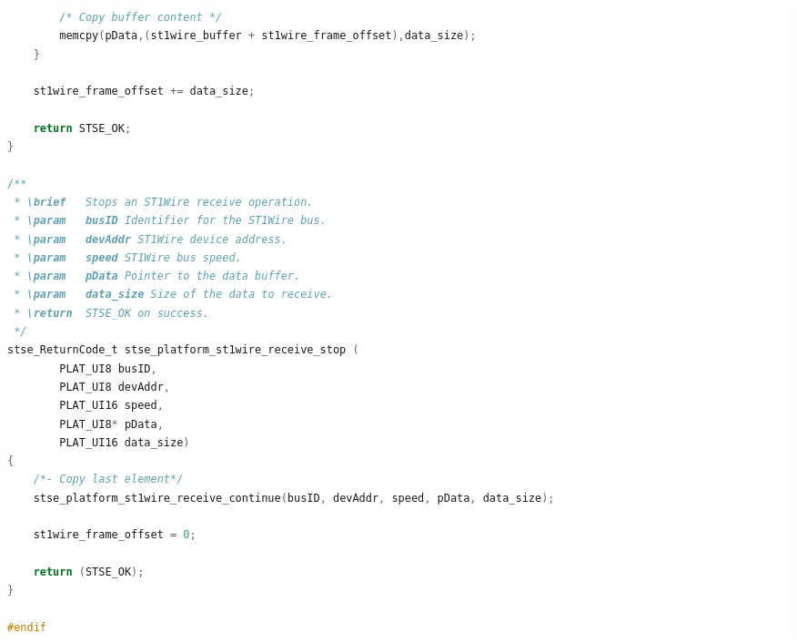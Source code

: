 ```c
        /* Copy buffer content */
        memcpy(pData,(st1wire_buffer + st1wire_frame_offset),data_size);
    }

    st1wire_frame_offset += data_size;

    return STSE_OK;
}

/**
 * \brief   Stops an ST1Wire receive operation.
 * \param   busID Identifier for the ST1Wire bus.
 * \param   devAddr ST1Wire device address.
 * \param   speed ST1Wire bus speed.
 * \param   pData Pointer to the data buffer.
 * \param   data_size Size of the data to receive.
 * \return  STSE_OK on success.
 */
stse_ReturnCode_t stse_platform_st1wire_receive_stop (
        PLAT_UI8 busID,
        PLAT_UI8 devAddr,
        PLAT_UI16 speed,
        PLAT_UI8* pData,
        PLAT_UI16 data_size)
{
    /*- Copy last element*/
    stse_platform_st1wire_receive_continue(busID, devAddr, speed, pData, data_size);

    st1wire_frame_offset = 0;

    return (STSE_OK);
}

#endif
```
